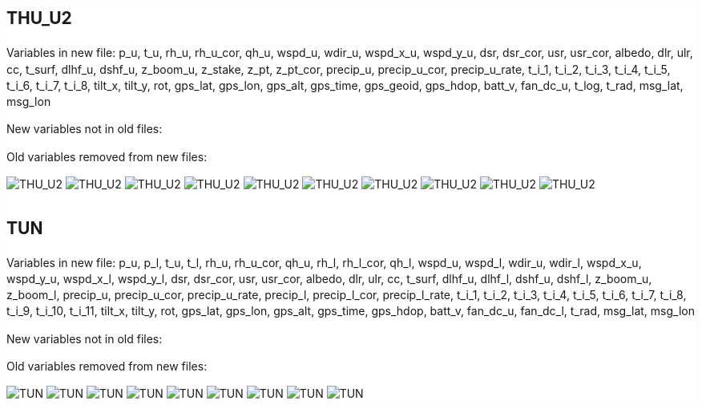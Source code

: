 ## <a id='s1-53' />THU_U2
Variables in new file:
p_u, t_u, rh_u, rh_u_cor, qh_u, wspd_u, wdir_u, wspd_x_u, wspd_y_u, dsr, dsr_cor, usr, usr_cor, albedo, dlr, ulr, cc, t_surf, dlhf_u, dshf_u, z_boom_u, z_stake, z_pt, z_pt_cor, precip_u, precip_u_cor, precip_u_rate, t_i_1, t_i_2, t_i_3, t_i_4, t_i_5, t_i_6, t_i_7, t_i_8, tilt_x, tilt_y, rot, gps_lat, gps_lon, gps_alt, gps_time, gps_geoid, gps_hdop, batt_v, fan_dc_u, t_log, t_rad, msg_lat, msg_lon

New variables not in old files:


Old variables removed from new files:

 
![THU_U2](../figures/new_dataverse_upload_2023_11_14/THU_U2_0.png)
![THU_U2](../figures/new_dataverse_upload_2023_11_14/THU_U2_1.png)
![THU_U2](../figures/new_dataverse_upload_2023_11_14/THU_U2_2.png)
![THU_U2](../figures/new_dataverse_upload_2023_11_14/THU_U2_3.png)
![THU_U2](../figures/new_dataverse_upload_2023_11_14/THU_U2_4.png)
![THU_U2](../figures/new_dataverse_upload_2023_11_14/THU_U2_5.png)
![THU_U2](../figures/new_dataverse_upload_2023_11_14/THU_U2_6.png)
![THU_U2](../figures/new_dataverse_upload_2023_11_14/THU_U2_7.png)
![THU_U2](../figures/new_dataverse_upload_2023_11_14/THU_U2_8.png)
![THU_U2](../figures/new_dataverse_upload_2023_11_14/THU_U2_9.png)
 
## <a id='s1-54' />TUN
Variables in new file:
p_u, p_l, t_u, t_l, rh_u, rh_u_cor, qh_u, rh_l, rh_l_cor, qh_l, wspd_u, wspd_l, wdir_u, wdir_l, wspd_x_u, wspd_y_u, wspd_x_l, wspd_y_l, dsr, dsr_cor, usr, usr_cor, albedo, dlr, ulr, cc, t_surf, dlhf_u, dlhf_l, dshf_u, dshf_l, z_boom_u, z_boom_l, precip_u, precip_u_cor, precip_u_rate, precip_l, precip_l_cor, precip_l_rate, t_i_1, t_i_2, t_i_3, t_i_4, t_i_5, t_i_6, t_i_7, t_i_8, t_i_9, t_i_10, t_i_11, tilt_x, tilt_y, rot, gps_lat, gps_lon, gps_alt, gps_time, gps_hdop, batt_v, fan_dc_u, fan_dc_l, t_rad, msg_lat, msg_lon

New variables not in old files:


Old variables removed from new files:

 
![TUN](../figures/new_dataverse_upload_2023_11_14/TUN_0.png)
![TUN](../figures/new_dataverse_upload_2023_11_14/TUN_1.png)
![TUN](../figures/new_dataverse_upload_2023_11_14/TUN_2.png)
![TUN](../figures/new_dataverse_upload_2023_11_14/TUN_3.png)
![TUN](../figures/new_dataverse_upload_2023_11_14/TUN_4.png)
![TUN](../figures/new_dataverse_upload_2023_11_14/TUN_5.png)
![TUN](../figures/new_dataverse_upload_2023_11_14/TUN_6.png)
![TUN](../figures/new_dataverse_upload_2023_11_14/TUN_7.png)
![TUN](../figures/new_dataverse_upload_2023_11_14/TUN_8.png)
